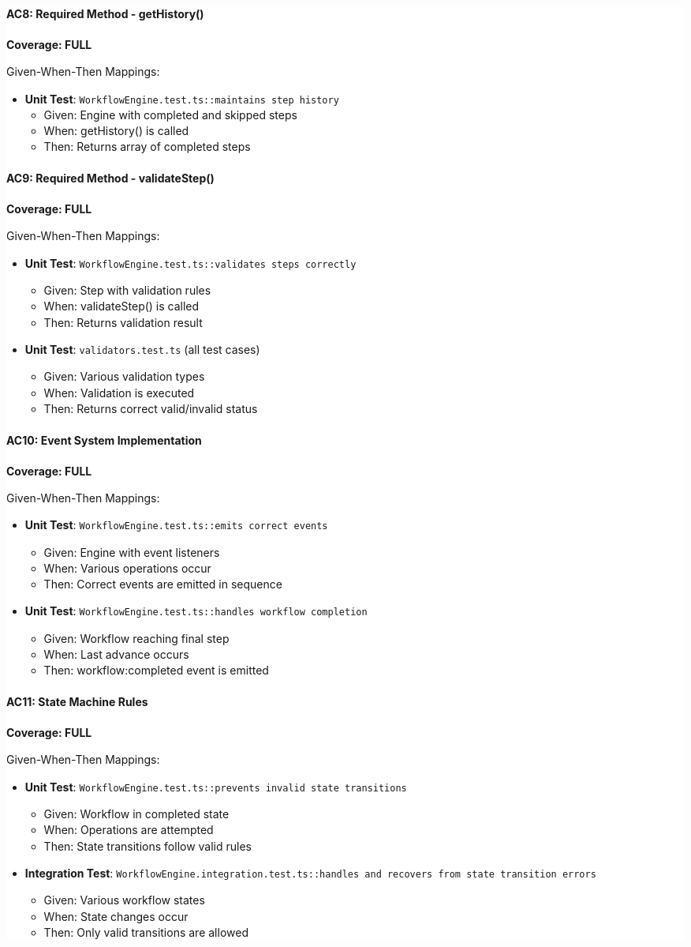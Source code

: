 #### AC8: Required Method - getHistory()

**Coverage: FULL**

Given-When-Then Mappings:

- **Unit Test**: `WorkflowEngine.test.ts::maintains step history`
  - Given: Engine with completed and skipped steps
  - When: getHistory() is called
  - Then: Returns array of completed steps

#### AC9: Required Method - validateStep()

**Coverage: FULL**

Given-When-Then Mappings:

- **Unit Test**: `WorkflowEngine.test.ts::validates steps correctly`
  - Given: Step with validation rules
  - When: validateStep() is called
  - Then: Returns validation result

- **Unit Test**: `validators.test.ts` (all test cases)
  - Given: Various validation types
  - When: Validation is executed
  - Then: Returns correct valid/invalid status

#### AC10: Event System Implementation

**Coverage: FULL**

Given-When-Then Mappings:

- **Unit Test**: `WorkflowEngine.test.ts::emits correct events`
  - Given: Engine with event listeners
  - When: Various operations occur
  - Then: Correct events are emitted in sequence

- **Unit Test**: `WorkflowEngine.test.ts::handles workflow completion`
  - Given: Workflow reaching final step
  - When: Last advance occurs
  - Then: workflow:completed event is emitted

#### AC11: State Machine Rules

**Coverage: FULL**

Given-When-Then Mappings:

- **Unit Test**: `WorkflowEngine.test.ts::prevents invalid state transitions`
  - Given: Workflow in completed state
  - When: Operations are attempted
  - Then: State transitions follow valid rules

- **Integration Test**: `WorkflowEngine.integration.test.ts::handles and recovers from state transition errors`
  - Given: Various workflow states
  - When: State changes occur
  - Then: Only valid transitions are allowed
